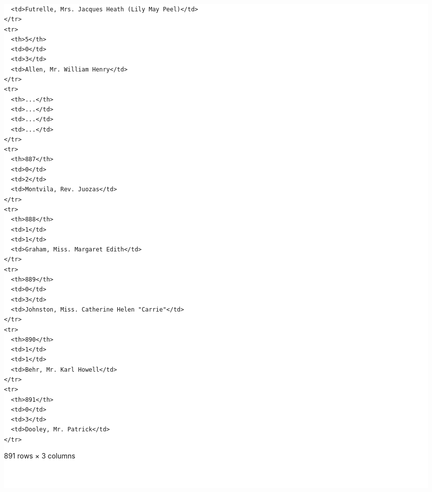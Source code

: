       <td>Futrelle, Mrs. Jacques Heath (Lily May Peel)</td>
    </tr>
    <tr>
      <th>5</th>
      <td>0</td>
      <td>3</td>
      <td>Allen, Mr. William Henry</td>
    </tr>
    <tr>
      <th>...</th>
      <td>...</td>
      <td>...</td>
      <td>...</td>
    </tr>
    <tr>
      <th>887</th>
      <td>0</td>
      <td>2</td>
      <td>Montvila, Rev. Juozas</td>
    </tr>
    <tr>
      <th>888</th>
      <td>1</td>
      <td>1</td>
      <td>Graham, Miss. Margaret Edith</td>
    </tr>
    <tr>
      <th>889</th>
      <td>0</td>
      <td>3</td>
      <td>Johnston, Miss. Catherine Helen "Carrie"</td>
    </tr>
    <tr>
      <th>890</th>
      <td>1</td>
      <td>1</td>
      <td>Behr, Mr. Karl Howell</td>
    </tr>
    <tr>
      <th>891</th>
      <td>0</td>
      <td>3</td>
      <td>Dooley, Mr. Patrick</td>
    </tr>
  </tbody>
</table>
<p>891 rows × 3 columns</p>
</div>

<br>
<br>

